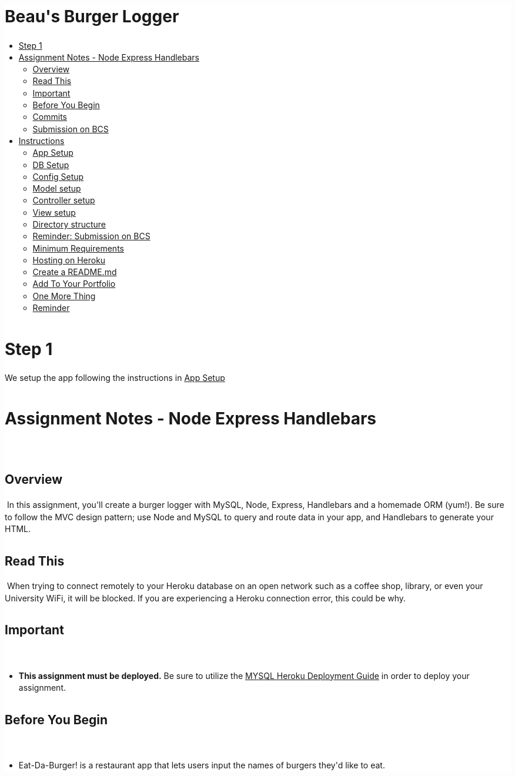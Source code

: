 

# Beau's Burger Logger



- [Step 1](#step-1)
- [Assignment Notes - Node Express Handlebars](#assignment-notes---node-express-handlebars)
    - [Overview](#overview)
    - [Read This](#read-this)
    - [Important](#important)
    - [Before You Begin](#before-you-begin)
    - [Commits](#commits)
    - [Submission on BCS](#submission-on-bcs)
- [Instructions](#instructions)
    - [App Setup](#app-setup)
    - [DB Setup](#db-setup)
    - [Config Setup](#config-setup)
    - [Model setup](#model-setup)
    - [Controller setup](#controller-setup)
    - [View setup](#view-setup)
    - [Directory structure](#directory-structure)
    - [Reminder: Submission on BCS](#reminder-submission-on-bcs)
    - [Minimum Requirements](#minimum-requirements)
    - [Hosting on Heroku](#hosting-on-heroku)
    - [Create a README.md](#create-a-readmemd)
    - [Add To Your Portfolio](#add-to-your-portfolio)
    - [One More Thing](#one-more-thing)
    - [Reminder](#reminder)



# Step 1
We setup the app following the instructions in [App Setup](#app-setup)

# Assignment Notes - Node Express Handlebars
​
## Overview
​
In this assignment, you'll create a burger logger with MySQL, Node, Express, Handlebars and a homemade ORM (yum!). Be sure to follow the MVC design pattern; use Node and MySQL to query and route data in your app, and Handlebars to generate your HTML.
​
## Read This
​
When trying to connect remotely to your Heroku database on an open network such as a coffee shop, library, or even your University WiFi, it will be blocked. If you are experiencing a Heroku connection error, this could be why.
​
## Important
​
* **This assignment must be deployed.** Be sure to utilize the [MYSQL Heroku Deployment Guide](../../04-Important/MySQLHerokuDeploymentProcess.pdf) in order to deploy your assignment.
​
## Before You Begin
​
* Eat-Da-Burger! is a restaurant app that lets users input the names of burgers they'd like to eat.
​